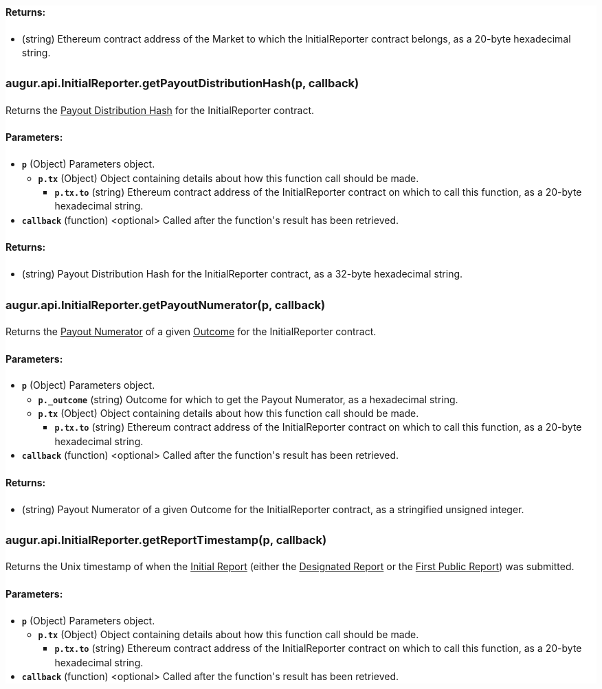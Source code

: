 #### **Returns:**

* (string) Ethereum contract address of the Market to which the InitialReporter contract belongs, as a 20-byte hexadecimal string.

### augur.api.InitialReporter.getPayoutDistributionHash(p, callback)

Returns the [Payout Distribution Hash](#payout-distribution-hash) for the InitialReporter contract.

#### **Parameters:**

* **`p`** (Object) Parameters object.  
    * **`p.tx`** (Object) Object containing details about how this function call should be made.
        * **`p.tx.to`** (string) Ethereum contract address of the InitialReporter contract on which to call this function, as a 20-byte hexadecimal string.
* **`callback`** (function) &lt;optional> Called after the function's result has been retrieved.

#### **Returns:**

* (string) Payout Distribution Hash for the InitialReporter contract, as a 32-byte hexadecimal string.

### augur.api.InitialReporter.getPayoutNumerator(p, callback)

Returns the [Payout Numerator](#payout-set) of a given [Outcome](#outcome) for the InitialReporter contract.

#### **Parameters:**

* **`p`** (Object) Parameters object.  
    * **`p._outcome`** (string) Outcome for which to get the Payout Numerator, as a hexadecimal string.
    * **`p.tx`** (Object) Object containing details about how this function call should be made.
        * **`p.tx.to`** (string) Ethereum contract address of the InitialReporter contract on which to call this function, as a 20-byte hexadecimal string.
* **`callback`** (function) &lt;optional> Called after the function's result has been retrieved.

#### **Returns:**

* (string) Payout Numerator of a given Outcome for the InitialReporter contract, as a stringified unsigned integer.

### augur.api.InitialReporter.getReportTimestamp(p, callback)

Returns the Unix timestamp of when the [Initial Report](#initial-report) (either the [Designated Report](#designated-report) or the [First Public Report](#first-public-report)) was submitted.

#### **Parameters:**

* **`p`** (Object) Parameters object.  
    * **`p.tx`** (Object) Object containing details about how this function call should be made.
        * **`p.tx.to`** (string) Ethereum contract address of the InitialReporter contract on which to call this function, as a 20-byte hexadecimal string.
* **`callback`** (function) &lt;optional> Called after the function's result has been retrieved.
